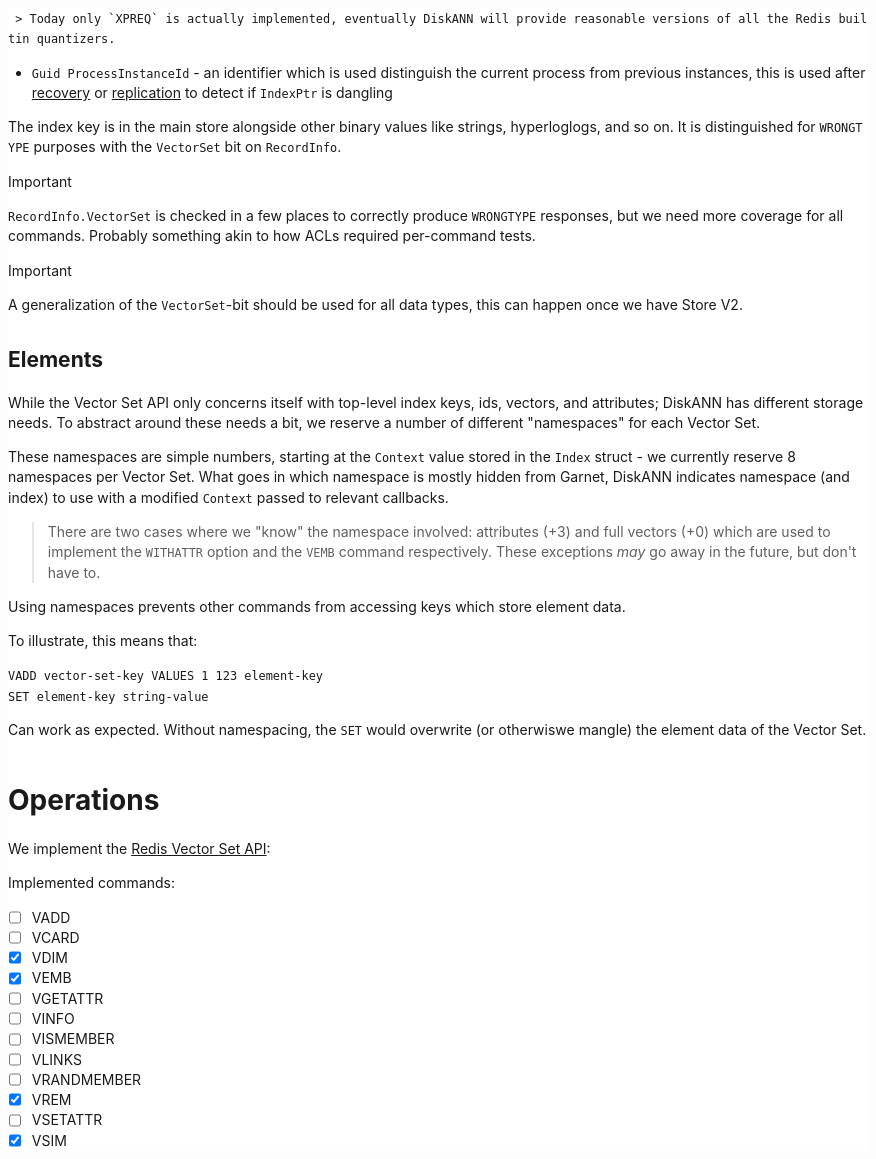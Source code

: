      > Today only `XPREQ` is actually implemented, eventually DiskANN will provide reasonable versions of all the Redis builtin quantizers.
 - `Guid ProcessInstanceId` - an identifier which is used distinguish the current process from previous instances, this is used after [recovery](#recovery) or [replication](#replication) to detect if `IndexPtr` is dangling

The index key is in the main store alongside other binary values like strings, hyperloglogs, and so on.  It is distinguished for `WRONGTYPE` purposes with the `VectorSet` bit on `RecordInfo`.

> [!IMPORTANT]
> `RecordInfo.VectorSet` is checked in a few places to correctly produce `WRONGTYPE` responses, but we need more coverage for all commands.  Probably something akin to how ACLs required per-command tests.

> [!IMPORTANT]
> A generalization of the `VectorSet`-bit should be used for all data types, this can happen once we have Store V2.

## Elements

While the Vector Set API only concerns itself with top-level index keys, ids, vectors, and attributes; DiskANN has different storage needs.  To abstract around these needs a bit, we reserve a number of different "namespaces" for each Vector Set.

These namespaces are simple numbers, starting at the `Context` value stored in the `Index` struct - we currently reserve 8 namespaces per Vector Set.  What goes in which namespace is mostly hidden from Garnet, DiskANN indicates namespace (and index) to use with a modified `Context` passed to relevant callbacks.
> There are two cases where we "know" the namespace involved: attributes (+3) and full vectors (+0) which are used to implement the `WITHATTR` option and the `VEMB` command respectively.  These exceptions _may_ go away in the future, but don't have to.

Using namespaces prevents other commands from accessing keys which store element data.

To illustrate, this means that:
```
VADD vector-set-key VALUES 1 123 element-key
SET element-key string-value
```
Can work as expected.  Without namespacing, the `SET` would overwrite (or otherwiswe mangle) the element data of the Vector Set.

# Operations

We implement the [Redis Vector Set API](https://redis.io/docs/latest/commands/?group=vector_set):

Implemented commands:
 - [ ] VADD
 - [ ] VCARD
 - [x] VDIM
 - [x] VEMB
 - [ ] VGETATTR
 - [ ] VINFO
 - [ ] VISMEMBER
 - [ ] VLINKS
 - [ ] VRANDMEMBER
 - [x] VREM
 - [ ] VSETATTR
 - [x] VSIM
